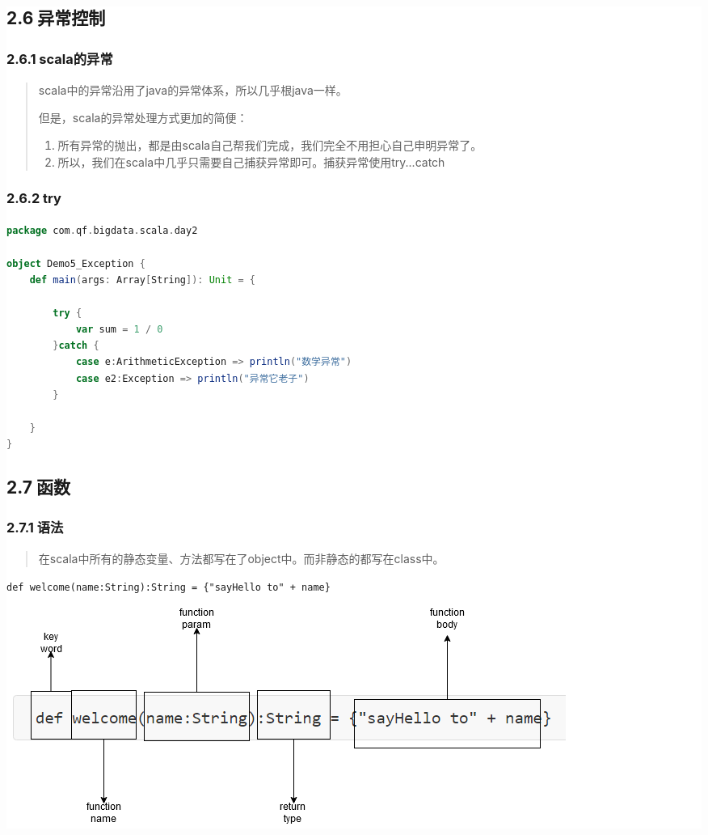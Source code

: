 ## 2.6 异常控制

### 2.6.1 scala的异常

> scala中的异常沿用了java的异常体系，所以几乎根java一样。
>
> 但是，scala的异常处理方式更加的简便：
>
> 1. 所有异常的抛出，都是由scala自己帮我们完成，我们完全不用担心自己申明异常了。
> 2. 所以，我们在scala中几乎只需要自己捕获异常即可。捕获异常使用try...catch

### 2.6.2 try

```scala
package com.qf.bigdata.scala.day2

object Demo5_Exception {
    def main(args: Array[String]): Unit = {

        try {
            var sum = 1 / 0
        }catch {
            case e:ArithmeticException => println("数学异常")
            case e2:Exception => println("异常它老子")
        }

    }
}
```

## 2.7 函数

### 2.7.1 语法

> 在scala中所有的静态变量、方法都写在了object中。而非静态的都写在class中。

```
def welcome(name:String):String = {"sayHello to" + name}
```

![](./images/008.png)
